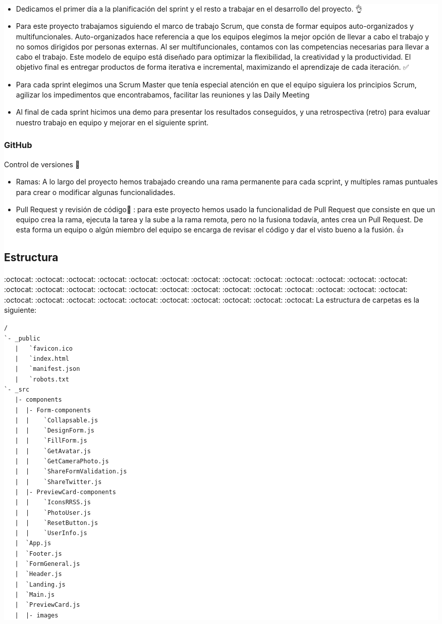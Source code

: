 - Dedicamos el primer día a la planificación del sprint y el resto a trabajar en el desarrollo del proyecto. :ok_hand:

- Para este proyecto trabajamos siguiendo el marco de trabajo Scrum, que consta de formar equipos auto-organizados y multifuncionales. Auto-organizados hace referencia a que los equipos elegimos la mejor opción de llevar a cabo el trabajo y no somos dirigidos por personas externas. Al ser multifuncionales, contamos con las competencias necesarias para llevar a cabo el trabajo. Este modelo de equipo está diseñado para optimizar la flexibilidad, la creatividad y la productividad. El objetivo final es entregar productos de forma iterativa e incremental, maximizando el aprendizaje de cada iteración. :white_check_mark:

- Para cada sprint elegimos una Scrum Master que tenía especial atención en que el equipo siguiera los principios Scrum, agilizar los impedimentos que encontrabamos, facilitar las reuniones y las Daily Meeting

- Al final de cada sprint hicimos una demo para presentar los resultados conseguidos, y una retrospectiva (retro) para evaluar nuestro trabajo en equipo y mejorar en el siguiente sprint.

### GitHub
Control de versiones :bookmark:
- Ramas: A lo largo del proyecto hemos trabajado creando una rama permanente para cada scprint, y multiples ramas puntuales para crear o modificar algunas funcionalidades. 

- Pull Request y revisión de código:twisted_rightwards_arrows: : para este proyecto hemos usado la funcionalidad de Pull Request que consiste en que un equipo crea la rama, ejecuta la tarea y la sube a la rama remota, pero no la fusiona todavía, antes crea un Pull Request. De esta forma un equipo o algún miembro del equipo se encarga de revisar el código y dar el visto bueno a la fusión. 👍 

## Estructura
:octocat:  :octocat:  :octocat:  :octocat:  :octocat:  :octocat:  :octocat:  :octocat:  :octocat:  :octocat:  :octocat:  :octocat:  :octocat:  :octocat:  :octocat:  :octocat:  :octocat:  :octocat:  :octocat:  :octocat:  :octocat:  :octocat:  :octocat:  :octocat:  :octocat:  :octocat:  :octocat:  :octocat:  :octocat:  :octocat:  :octocat:  :octocat:  :octocat:  :octocat:  :octocat:  :octocat:
 La estructura de carpetas es la siguiente:

```
/
`- _public
   |   `favicon.ico
   |   `index.html
   |   `manifest.json
   |   `robots.txt
`- _src
   |- components
   |  |- Form-components
   |  |    `Collapsable.js
   |  |    `DesignForm.js
   |  |    `FillForm.js
   |  |    `GetAvatar.js
   |  |    `GetCameraPhoto.js
   |  |    `ShareFormValidation.js
   |  |    `ShareTwitter.js   
   |  |- PreviewCard-components
   |  |    `IconsRRSS.js
   |  |    `PhotoUser.js
   |  |    `ResetButton.js
   |  |    `UserInfo.js
   |  `App.js
   |  `Footer.js
   |  `FormGeneral.js 
   |  `Header.js
   |  `Landing.js
   |  `Main.js
   |  `PreviewCard.js 
   |  |- images
```